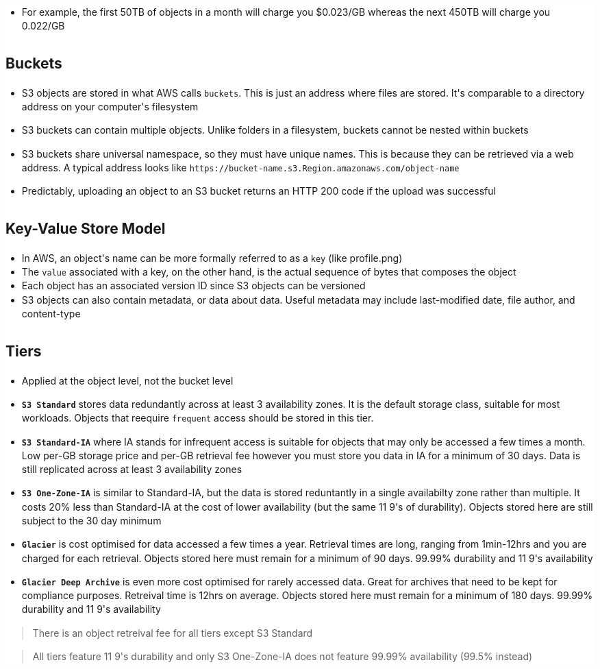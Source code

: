 - For example, the first 50TB of objects in a month will charge you $0.023/GB whereas the next 450TB will charge you 0.022/GB

## Buckets
- S3 objects are stored in what AWS calls `buckets`. This is just an address where files are stored. It's comparable to a directory address on your computer's filesystem

- S3 buckets can contain multiple objects. Unlike folders in a filesystem, buckets cannot be nested within buckets

- S3 buckets share universal namespace, so they must have unique names. This is because they can be retrieved via a web address. A typical address looks like `https://bucket-name.s3.Region.amazonaws.com/object-name`

- Predictably, uploading an object to an S3 bucket returns an HTTP 200 code if the upload was successful

## Key-Value Store Model
- In AWS, an object's name can be more formally referred to as a `key` (like profile.png)
- The `value` associated with a key, on the other hand, is the actual sequence of bytes that composes the object
- Each object has an associated version ID since S3 objects can be versioned
- S3 objects can also contain metadata, or data about data. Useful metadata may include last-modified date, file author, and content-type

## Tiers
- Applied at the object level, not the bucket level

- **`S3 Standard`** stores data redundantly across at least 3 availability zones. It is the default storage class, suitable for most workloads. Objects that reequire `frequent` access should be stored in this tier. 

- **`S3 Standard-IA`** where IA stands for infrequent access is suitable for objects that may only be accessed a few times a month. Low per-GB storage price and per-GB retrieval fee however you must store you data in IA for a minimum of 30 days. Data is still replicated across at least 3 availability zones

- **`S3 One-Zone-IA`** is similar to Standard-IA, but the data is stored reduntantly in a single availabilty zone rather than multiple. It costs 20% less than Standard-IA at the cost of lower availability (but the same 11 9's of durability). Objects stored here are still subject to the 30 day minimum

- **`Glacier`** is cost optimised for data accessed a few times a year. Retrieval times are long, ranging from 1min-12hrs and you are charged for each retrieval. Objects stored here must remain for a minimum of 90 days. 99.99% durability and 11 9's availability

- **`Glacier Deep Archive`** is even more cost optimised for rarely accessed data. Great for archives that need to be kept for compliance purposes. Retreival time is 12hrs on average. Objects stored here must remain for a minimum of 180 days. 99.99% durability and 11 9's availability

> There is an object retreival fee for all tiers except S3 Standard

>All tiers feature 11 9's durability and only S3 One-Zone-IA does not feature 99.99% availability (99.5% instead)
